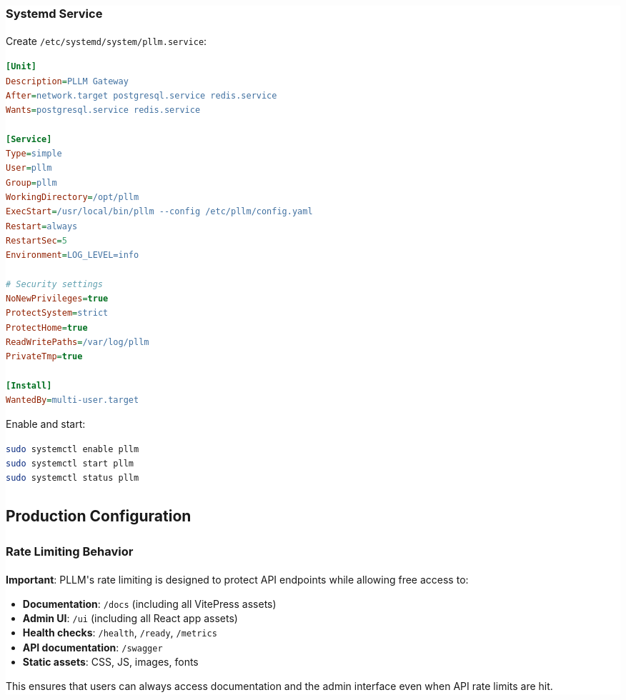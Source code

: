 ### Systemd Service

Create `/etc/systemd/system/pllm.service`:

```ini
[Unit]
Description=PLLM Gateway
After=network.target postgresql.service redis.service
Wants=postgresql.service redis.service

[Service]
Type=simple
User=pllm
Group=pllm
WorkingDirectory=/opt/pllm
ExecStart=/usr/local/bin/pllm --config /etc/pllm/config.yaml
Restart=always
RestartSec=5
Environment=LOG_LEVEL=info

# Security settings
NoNewPrivileges=true
ProtectSystem=strict
ProtectHome=true
ReadWritePaths=/var/log/pllm
PrivateTmp=true

[Install]
WantedBy=multi-user.target
```

Enable and start:
```bash
sudo systemctl enable pllm
sudo systemctl start pllm
sudo systemctl status pllm
```

## Production Configuration

### Rate Limiting Behavior

**Important**: PLLM's rate limiting is designed to protect API endpoints while allowing free access to:

- **Documentation**: `/docs` (including all VitePress assets)
- **Admin UI**: `/ui` (including all React app assets) 
- **Health checks**: `/health`, `/ready`, `/metrics`
- **API documentation**: `/swagger`
- **Static assets**: CSS, JS, images, fonts

This ensures that users can always access documentation and the admin interface even when API rate limits are hit.
